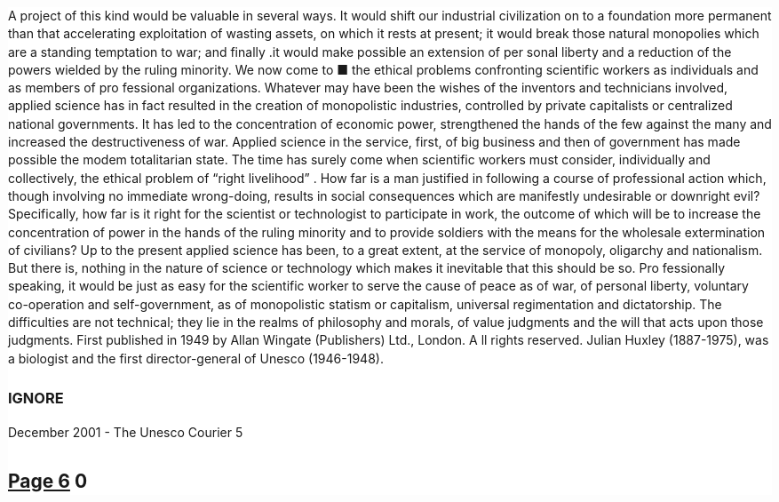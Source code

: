 A project of this kind would be valuable in several ways. 
It would shift our industrial civilization on to a foundation 
more permanent than that accelerating exploitation of 
wasting assets, on which it rests at present; it would break 
those natural monopolies which are a standing temptation to 
war; and finally .it would make possible an extension of per­
sonal liberty and a reduction of the powers wielded by the 
ruling minority.
We now come to ■ the ethical problems confronting 
scientific workers as individuals and as members of pro­
fessional organizations. Whatever may have been the wishes 
of the inventors and technicians involved, applied science has 
in fact resulted in the creation of monopolistic industries, 
controlled by private capitalists or centralized national 
governments. It has led to the concentration of economic 
power, strengthened the hands of the few against the many 
and increased the destructiveness of war. Applied science 
in the service, first, of big business and then of government 
has made possible the modem totalitarian state.
The time has surely come when scientific workers must 
consider, individually and collectively, the ethical problem of 
“right livelihood” . How far is a man justified in following 
a course of professional action which, though involving no 
immediate wrong-doing, results in social consequences which 
are manifestly undesirable or downright evil? Specifically, 
how far is it right for the scientist or technologist to 
participate in work, the outcome of which will be to increase 
the concentration of power in the hands of the ruling 
minority and to provide soldiers with the means for the 
wholesale extermination of civilians?
Up to the present applied science has been, to a great 
extent, at the service of monopoly, oligarchy and nationalism. 
But there is, nothing in the nature of science or technology 
which makes it inevitable that this should be so. Pro­
fessionally speaking, it would be just as easy for the scientific 
worker to serve the cause of peace as of war, of personal 
liberty, voluntary co-operation and self-government, as of 
monopolistic statism or capitalism, universal regimentation 
and dictatorship. The difficulties are not technical; they lie 
in the realms of philosophy and morals, of value judgments 
and the will that acts upon those judgments.
First published in 1949 by Allan Wingate (Publishers) Ltd., 
London. A ll rights reserved.
Julian Huxley (1887-1975), was a biologist and the first director-general of Unesco (1946-1948).

### IGNORE

December 2001 - The Unesco Courier 5

## [Page 6](https://demo.humlab.umu.se/courier/124785eng.pdf#page=6) 0
